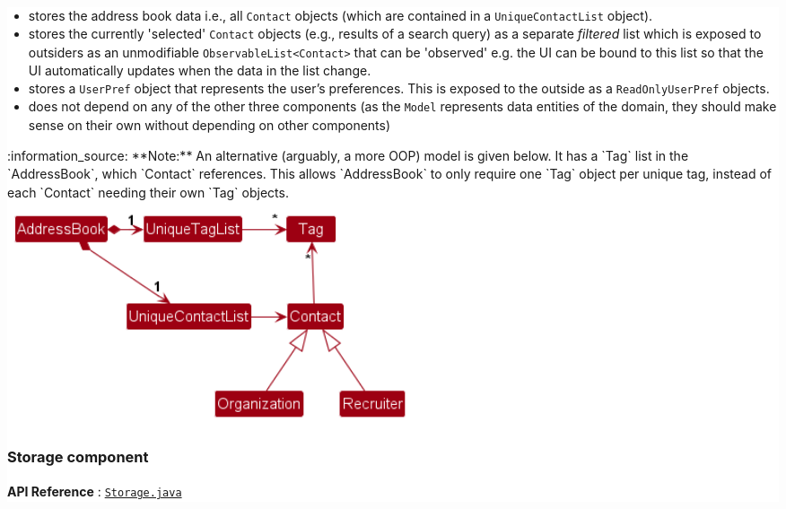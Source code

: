 * stores the address book data i.e., all `Contact` objects (which are contained in a `UniqueContactList` object).
* stores the currently 'selected' `Contact` objects (e.g., results of a search query) as a separate _filtered_ list which is exposed to outsiders as an unmodifiable `ObservableList<Contact>` that can be 'observed' e.g. the UI can be bound to this list so that the UI automatically updates when the data in the list change.
* stores a `UserPref` object that represents the user’s preferences. This is exposed to the outside as a `ReadOnlyUserPref` objects.
* does not depend on any of the other three components (as the `Model` represents data entities of the domain, they should make sense on their own without depending on other components)

<div markdown="span" class="alert alert-info">:information_source: **Note:** An alternative (arguably, a more OOP) model is given below. It has a `Tag` list in the `AddressBook`, which `Contact` references. This allows `AddressBook` to only require one `Tag` object per unique tag, instead of each `Contact` needing their own `Tag` objects.<br>

<img src="images/BetterModelClassDiagram.png" width="450" />

</div>


### Storage component

**API Reference** : [`Storage.java`](https://github.com/AY2324S1-CS2103T-W08-3/tp/tree/master/src/main/java/seedu/address/storage/Storage.java)
